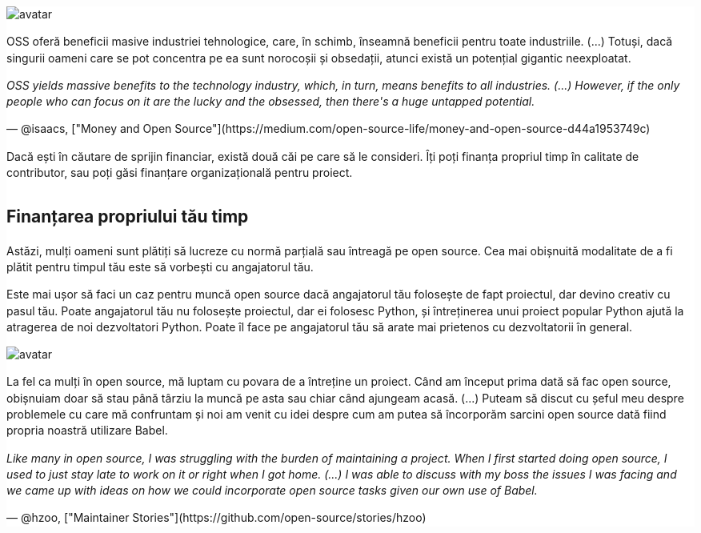 <aside markdown="1" class="pquote">
  <img src="https://avatars.githubusercontent.com/isaacs?s=180" class="pquote-avatar" alt="avatar">
  <p>
    OSS oferă beneficii masive industriei tehnologice, care, în schimb, înseamnă beneficii pentru toate industriile. (...) Totuși, dacă singurii oameni care se pot concentra pe ea sunt norocoșii și obsedații, atunci există un potențial gigantic neexploatat.
  </p>
  <p>
    <em>
      OSS yields massive benefits to the technology industry, which, in turn, means benefits to all industries. (...) However, if the only people who can focus on it are the lucky and the obsessed, then there's a huge untapped potential.
    </em>
  </p>
  <p markdown="1" class="pquote-credit">
— @isaacs, ["Money and Open Source"](https://medium.com/open-source-life/money-and-open-source-d44a1953749c)
  </p>
</aside>

Dacă ești în căutare de sprijin financiar, există două căi pe care să le consideri. Îți poți finanța propriul timp în calitate de contributor, sau poți găsi finanțare organizațională pentru proiect.

## Finanțarea propriului tău timp

Astăzi, mulți oameni sunt plătiți să lucreze cu normă parțială sau întreagă pe open source. Cea mai obișnuită modalitate de a fi plătit pentru timpul tău este să vorbești cu angajatorul tău.

Este mai ușor să faci un caz pentru muncă open source dacă angajatorul tău folosește de fapt proiectul, dar devino creativ cu pasul tău. Poate angajatorul tău nu folosește proiectul, dar ei folosesc Python, și întreținerea unui proiect popular Python ajută la atragerea de noi dezvoltatori Python. Poate îl face pe angajatorul tău să arate mai prietenos cu dezvoltatorii în general.

<aside markdown="1" class="pquote">
  <img src="https://avatars.githubusercontent.com/hzoo?s=180" class="pquote-avatar" alt="avatar">
  <p>
    La fel ca mulți în open source, mă luptam cu povara de a întreține un proiect. Când am început prima dată să fac open source, obișnuiam doar să stau până târziu la muncă pe asta sau chiar când ajungeam acasă. (...) Puteam să discut cu șeful meu despre problemele cu care mă confruntam și noi am venit cu idei despre cum am putea să încorporăm sarcini open source dată fiind propria noastră utilizare Babel.
  </p>
  <p>
    <em>
      Like many in open source, I was struggling with the burden of maintaining a project. When I first started doing open source, I used to just stay late to work on it or right when I got home. (...) I was able to discuss with my boss the issues I was facing and we came up with ideas on how we could incorporate open source tasks given our own use of Babel.
    </em>
  </p>
  <p markdown="1" class="pquote-credit">
— @hzoo, ["Maintainer Stories"](https://github.com/open-source/stories/hzoo)
  </p>
</aside>
